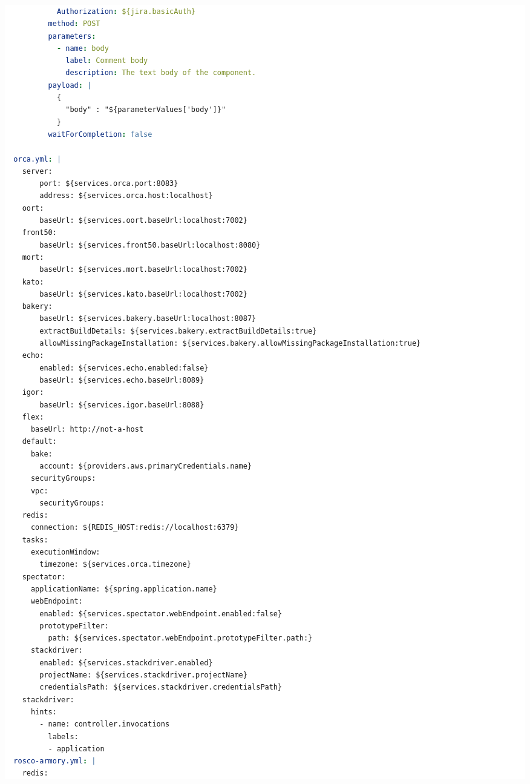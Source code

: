 ```yaml
            Authorization: ${jira.basicAuth}
          method: POST
          parameters:
            - name: body
              label: Comment body
              description: The text body of the component.
          payload: |
            {
              "body" : "${parameterValues['body']}"
            }
          waitForCompletion: false

  orca.yml: |
    server:
        port: ${services.orca.port:8083}
        address: ${services.orca.host:localhost}
    oort:
        baseUrl: ${services.oort.baseUrl:localhost:7002}
    front50:
        baseUrl: ${services.front50.baseUrl:localhost:8080}
    mort:
        baseUrl: ${services.mort.baseUrl:localhost:7002}
    kato:
        baseUrl: ${services.kato.baseUrl:localhost:7002}
    bakery:
        baseUrl: ${services.bakery.baseUrl:localhost:8087}
        extractBuildDetails: ${services.bakery.extractBuildDetails:true}
        allowMissingPackageInstallation: ${services.bakery.allowMissingPackageInstallation:true}
    echo:
        enabled: ${services.echo.enabled:false}
        baseUrl: ${services.echo.baseUrl:8089}
    igor:
        baseUrl: ${services.igor.baseUrl:8088}
    flex:
      baseUrl: http://not-a-host
    default:
      bake:
        account: ${providers.aws.primaryCredentials.name}
      securityGroups:
      vpc:
        securityGroups:
    redis:
      connection: ${REDIS_HOST:redis://localhost:6379}
    tasks:
      executionWindow:
        timezone: ${services.orca.timezone}
    spectator:
      applicationName: ${spring.application.name}
      webEndpoint:
        enabled: ${services.spectator.webEndpoint.enabled:false}
        prototypeFilter:
          path: ${services.spectator.webEndpoint.prototypeFilter.path:}        
      stackdriver:
        enabled: ${services.stackdriver.enabled}
        projectName: ${services.stackdriver.projectName}
        credentialsPath: ${services.stackdriver.credentialsPath}
    stackdriver:
      hints:
        - name: controller.invocations
          labels:
          - application
  rosco-armory.yml: |
    redis:
```